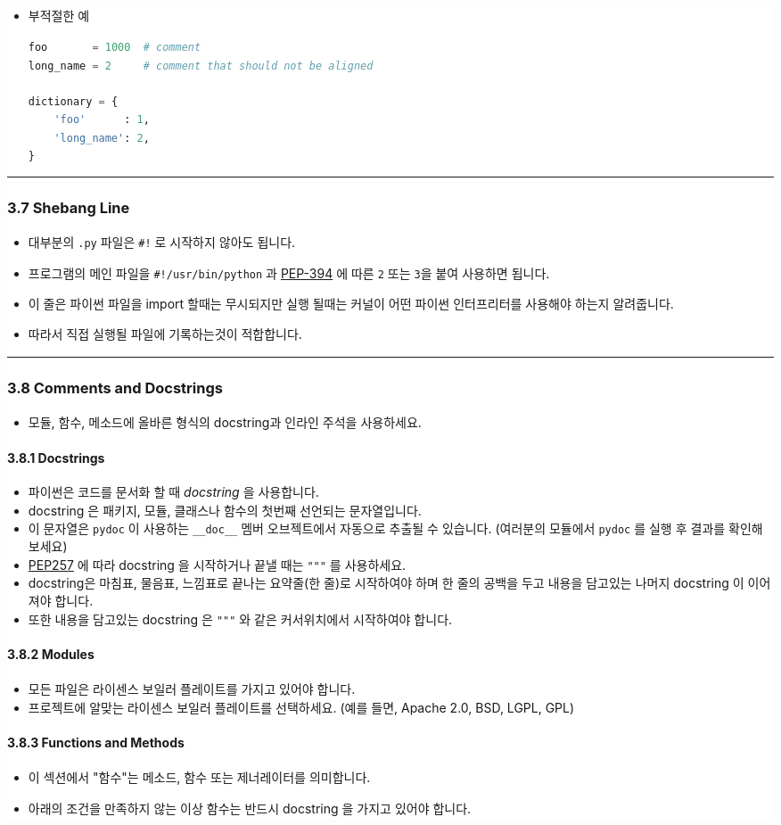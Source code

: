   - 부적절한 예

    ```python
    foo       = 1000  # comment
    long_name = 2     # comment that should not be aligned

    dictionary = {
        'foo'      : 1,
        'long_name': 2,
    }
    ```

---
<a id="s3.7-shebang-line"></a>

### 3.7 Shebang Line

- 대부분의 `.py` 파일은 `#!` 로 시작하지 않아도 됩니다.
- 프로그램의 메인 파일을 `#!/usr/bin/python` 과 [PEP-394](https://www.google.com/url?sa=D&q=http://www.python.org/dev/peps/pep-0394/) 에 따른 `2` 또는 `3`을 붙여 사용하면 됩니다.

- 이 줄은 파이썬 파일을 import 할때는 무시되지만 실행 될때는 커널이 어떤 파이썬 인터프리터를 사용해야 하는지 알려줍니다.
- 따라서 직접 실행될 파일에 기록하는것이 적합합니다.

---
<a id="s3.8-comments"></a>

### 3.8 Comments and Docstrings

- 모듈, 함수, 메소드에 올바른 형식의 docstring과 인라인 주석을 사용하세요.

<a id="s3.8.1-comments-in-doc-strings"></a>

#### 3.8.1 Docstrings

- 파이썬은 코드를 문서화 할 때 _docstring_ 을 사용합니다.
- docstring 은 패키지, 모듈, 클래스나 함수의 첫번째 선언되는 문자열입니다.
- 이 문자열은 `pydoc` 이 사용하는 `__doc__` 멤버 오브젝트에서 자동으로 추출될 수 있습니다. (여러분의 모듈에서 `pydoc` 를 실행 후 결과를 확인해보세요)
- [PEP257](https://www.google.com/url?sa=D&q=http://www.python.org/dev/peps/pep-0257/) 에 따라 docstring 을 시작하거나 끝낼 때는 `"""` 를 사용하세요.
- docstring은 마침표, 물음표, 느낌표로 끝나는 요약줄(한 줄)로 시작하여야 하며 한 줄의 공백을 두고 내용을 담고있는 나머지 docstring 이 이어져야 합니다.
- 또한 내용을 담고있는 docstring 은 `"""` 와 같은 커서위치에서 시작하여야 합니다.

<a id="s3.8.2-comments-in-modules"></a>

#### 3.8.2 Modules

- 모든 파일은 라이센스 보일러 플레이트를 가지고 있어야 합니다.
- 프로젝트에 알맞는 라이센스 보일러 플레이트를 선택하세요. (예를 들면, Apache 2.0, BSD, LGPL, GPL)

<a id="s3.8.3-functions-and-methods"></a>

#### 3.8.3 Functions and Methods

- 이 섹션에서 "함수"는 메소드, 함수 또는 제너레이터를 의미합니다.

- 아래의 조건을 만족하지 않는 이상 함수는 반드시 docstring 을 가지고 있어야 합니다.
